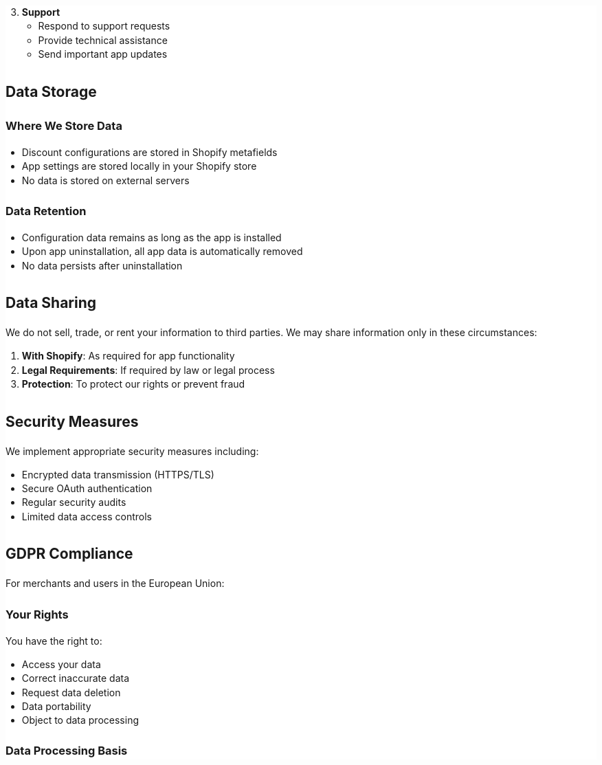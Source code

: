 3. **Support**
   - Respond to support requests
   - Provide technical assistance
   - Send important app updates

## Data Storage

### Where We Store Data

- Discount configurations are stored in Shopify metafields
- App settings are stored locally in your Shopify store
- No data is stored on external servers

### Data Retention

- Configuration data remains as long as the app is installed
- Upon app uninstallation, all app data is automatically removed
- No data persists after uninstallation

## Data Sharing

We do not sell, trade, or rent your information to third parties. We may share information only in these circumstances:

1. **With Shopify**: As required for app functionality
2. **Legal Requirements**: If required by law or legal process
3. **Protection**: To protect our rights or prevent fraud

## Security Measures

We implement appropriate security measures including:

- Encrypted data transmission (HTTPS/TLS)
- Secure OAuth authentication
- Regular security audits
- Limited data access controls

## GDPR Compliance

For merchants and users in the European Union:

### Your Rights

You have the right to:
- Access your data
- Correct inaccurate data
- Request data deletion
- Data portability
- Object to data processing

### Data Processing Basis
